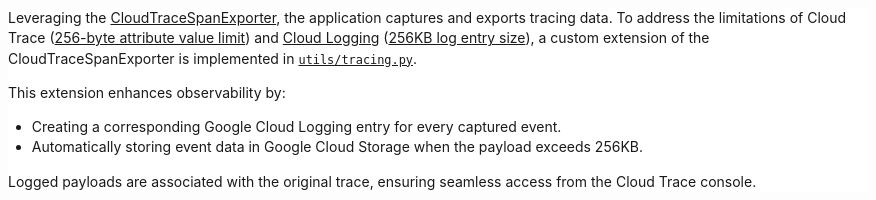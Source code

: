 Leveraging the [CloudTraceSpanExporter](https://cloud.google.com/python/docs/reference/spanner/latest/opentelemetry-tracing), the application captures and exports tracing data. To address the limitations of Cloud Trace ([256-byte attribute value limit](https://cloud.google.com/trace/docs/quotas#limits_on_spans)) and [Cloud Logging](https://cloud.google.com/logging/quotas) ([256KB log entry size](https://cloud.google.com/logging/quotas)), a custom extension of the CloudTraceSpanExporter is implemented in [`utils/tracing.py`](utils/tracing.py).

This extension enhances observability by:

- Creating a corresponding Google Cloud Logging entry for every captured event.
- Automatically storing event data in Google Cloud Storage when the payload exceeds 256KB.

Logged payloads are associated with the original trace, ensuring seamless access from the Cloud Trace console.
